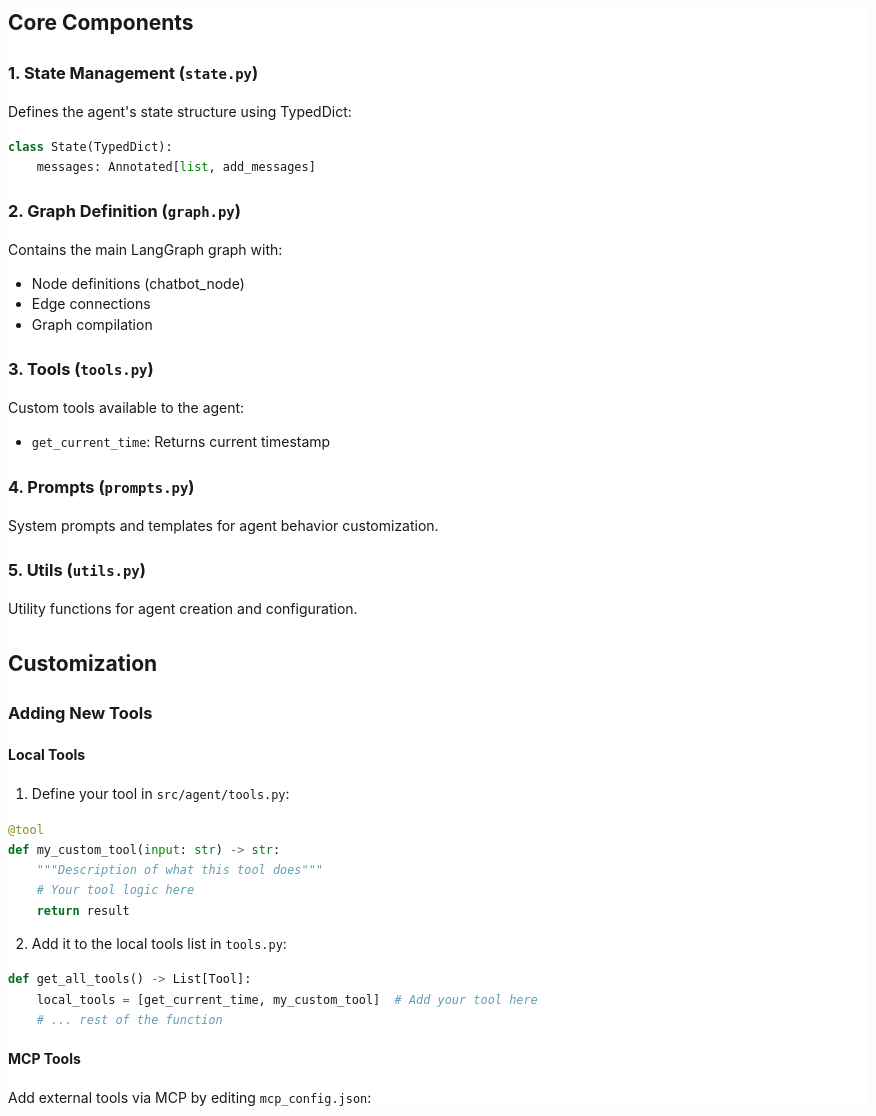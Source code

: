 ## Core Components

### 1. State Management (`state.py`)
Defines the agent's state structure using TypedDict:
```python
class State(TypedDict):
    messages: Annotated[list, add_messages]
```

### 2. Graph Definition (`graph.py`)
Contains the main LangGraph graph with:
- Node definitions (chatbot_node)
- Edge connections
- Graph compilation

### 3. Tools (`tools.py`)
Custom tools available to the agent:
- `get_current_time`: Returns current timestamp

### 4. Prompts (`prompts.py`)
System prompts and templates for agent behavior customization.

### 5. Utils (`utils.py`)
Utility functions for agent creation and configuration.

## Customization

### Adding New Tools

#### Local Tools

1. Define your tool in `src/agent/tools.py`:
```python
@tool
def my_custom_tool(input: str) -> str:
    """Description of what this tool does"""
    # Your tool logic here
    return result
```

2. Add it to the local tools list in `tools.py`:
```python
def get_all_tools() -> List[Tool]:
    local_tools = [get_current_time, my_custom_tool]  # Add your tool here
    # ... rest of the function
```

#### MCP Tools

Add external tools via MCP by editing `mcp_config.json`:
